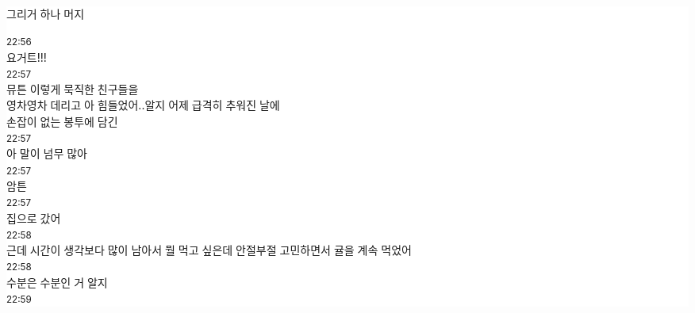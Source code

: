 그리거 하나 머지
</div>
</div>
<div class="message" markdown="1">
<div class="message-date" markdown="1">
<small>22:56</small>
</div>
<div markdown="1">
요거트!!!
</div>
</div>
<div class="message" markdown="1">
<div class="message-date" markdown="1">
<small>22:57</small>
</div>
<div markdown="1">
뮤튼 이렇게 묵직한 친구들을<br>영차영차 데리고 아 힘들었어..알지 어제 급격히 추워진 날에<br>손잡이 없는 봉투에 담긴
</div>
</div>
<div class="message" markdown="1">
<div class="message-date" markdown="1">
<small>22:57</small>
</div>
<div markdown="1">
아 말이 넘무 많아
</div>
</div>
<div class="message" markdown="1">
<div class="message-date" markdown="1">
<small>22:57</small>
</div>
<div markdown="1">
암튼
</div>
</div>
<div class="message" markdown="1">
<div class="message-date" markdown="1">
<small>22:57</small>
</div>
<div markdown="1">
집으로 갔어
</div>
</div>
<div class="message" markdown="1">
<div class="message-date" markdown="1">
<small>22:58</small>
</div>
<div markdown="1">
근데 시간이 생각보다 많이 남아서 뭘 먹고 싶은데 안절부절 고민하면서 귤을 계속 먹었어
</div>
</div>
<div class="message" markdown="1">
<div class="message-date" markdown="1">
<small>22:58</small>
</div>
<div markdown="1">
수분은 수분인 거 알지
</div>
</div>
<div class="message" markdown="1">
<div class="message-date" markdown="1">
<small>22:59</small>
</div>
<div markdown="1">